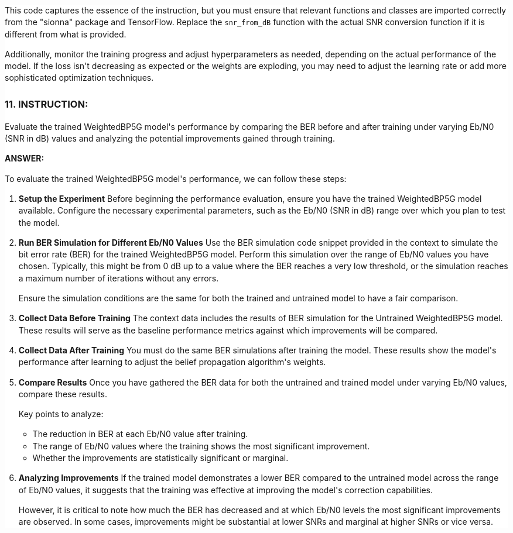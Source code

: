 
This code captures the essence of the instruction, but you must ensure that relevant functions and classes are imported correctly from the "sionna" package and TensorFlow. Replace the `snr_from_dB` function with the actual SNR conversion function if it is different from what is provided.

Additionally, monitor the training progress and adjust hyperparameters as needed, depending on the actual performance of the model. If the loss isn't decreasing as expected or the weights are exploding, you may need to adjust the learning rate or add more sophisticated optimization techniques.

### 11. INSTRUCTION:
Evaluate the trained WeightedBP5G model's performance by comparing the BER before and after training under varying Eb/N0 (SNR in dB) values and analyzing the potential improvements gained through training.

**ANSWER:**

To evaluate the trained WeightedBP5G model's performance, we can follow these steps:

1. **Setup the Experiment**
   Before beginning the performance evaluation, ensure you have the trained WeightedBP5G model available. Configure the necessary experimental parameters, such as the Eb/N0 (SNR in dB) range over which you plan to test the model.

2. **Run BER Simulation for Different Eb/N0 Values**
   Use the BER simulation code snippet provided in the context to simulate the bit error rate (BER) for the trained WeightedBP5G model. Perform this simulation over the range of Eb/N0 values you have chosen. Typically, this might be from 0 dB up to a value where the BER reaches a very low threshold, or the simulation reaches a maximum number of iterations without any errors.

   Ensure the simulation conditions are the same for both the trained and untrained model to have a fair comparison.

3. **Collect Data Before Training**
   The context data includes the results of BER simulation for the Untrained WeightedBP5G model. These results will serve as the baseline performance metrics against which improvements will be compared.

4. **Collect Data After Training**
   You must do the same BER simulations after training the model. These results show the model's performance after learning to adjust the belief propagation algorithm's weights.

5. **Compare Results**
   Once you have gathered the BER data for both the untrained and trained model under varying Eb/N0 values, compare these results.

   Key points to analyze:
   - The reduction in BER at each Eb/N0 value after training.
   - The range of Eb/N0 values where the training shows the most significant improvement.
   - Whether the improvements are statistically significant or marginal.

6. **Analyzing Improvements**
   If the trained model demonstrates a lower BER compared to the untrained model across the range of Eb/N0 values, it suggests that the training was effective at improving the model's correction capabilities.
   
   However, it is critical to note how much the BER has decreased and at which Eb/N0 levels the most significant improvements are observed. In some cases, improvements might be substantial at lower SNRs and marginal at higher SNRs or vice versa.
